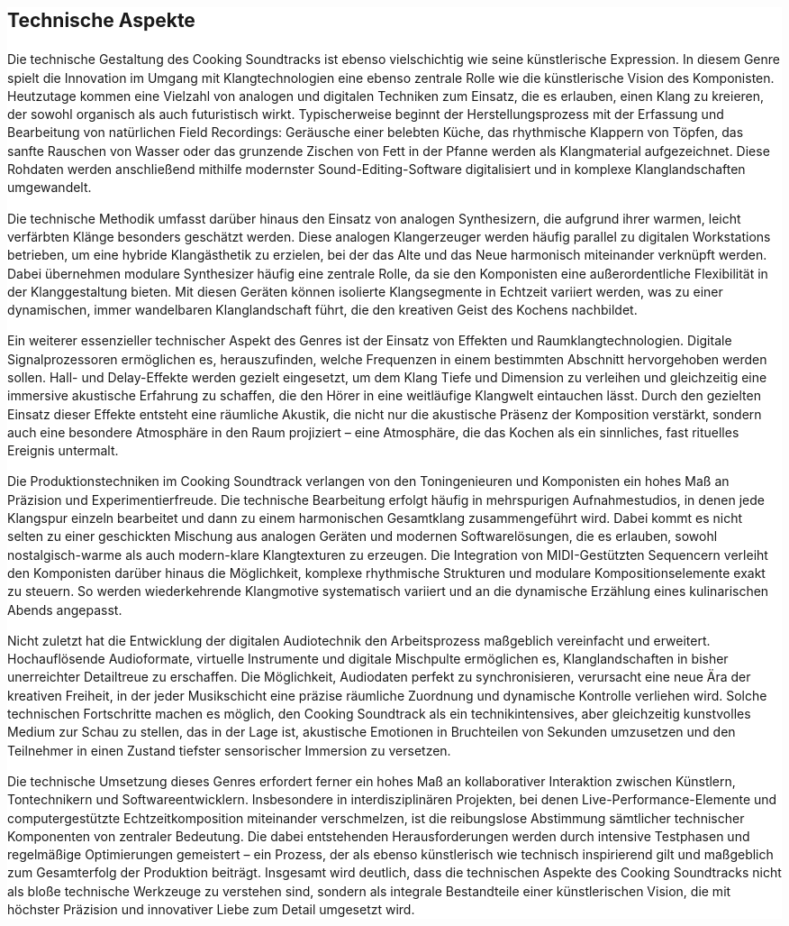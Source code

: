 
## Technische Aspekte

Die technische Gestaltung des Cooking Soundtracks ist ebenso vielschichtig wie seine künstlerische Expression. In diesem Genre spielt die Innovation im Umgang mit Klangtechnologien eine ebenso zentrale Rolle wie die künstlerische Vision des Komponisten. Heutzutage kommen eine Vielzahl von analogen und digitalen Techniken zum Einsatz, die es erlauben, einen Klang zu kreieren, der sowohl organisch als auch futuristisch wirkt. Typischerweise beginnt der Herstellungsprozess mit der Erfassung und Bearbeitung von natürlichen Field Recordings: Geräusche einer belebten Küche, das rhythmische Klappern von Töpfen, das sanfte Rauschen von Wasser oder das grunzende Zischen von Fett in der Pfanne werden als Klangmaterial aufgezeichnet. Diese Rohdaten werden anschließend mithilfe modernster Sound-Editing-Software digitalisiert und in komplexe Klanglandschaften umgewandelt.  

Die technische Methodik umfasst darüber hinaus den Einsatz von analogen Synthesizern, die aufgrund ihrer warmen, leicht verfärbten Klänge besonders geschätzt werden. Diese analogen Klangerzeuger werden häufig parallel zu digitalen Workstations betrieben, um eine hybride Klangästhetik zu erzielen, bei der das Alte und das Neue harmonisch miteinander verknüpft werden. Dabei übernehmen modulare Synthesizer häufig eine zentrale Rolle, da sie den Komponisten eine außerordentliche Flexibilität in der Klanggestaltung bieten. Mit diesen Geräten können isolierte Klangsegmente in Echtzeit variiert werden, was zu einer dynamischen, immer wandelbaren Klanglandschaft führt, die den kreativen Geist des Kochens nachbildet.  

Ein weiterer essenzieller technischer Aspekt des Genres ist der Einsatz von Effekten und Raumklangtechnologien. Digitale Signalprozessoren ermöglichen es, herauszufinden, welche Frequenzen in einem bestimmten Abschnitt hervorgehoben werden sollen. Hall- und Delay-Effekte werden gezielt eingesetzt, um dem Klang Tiefe und Dimension zu verleihen und gleichzeitig eine immersive akustische Erfahrung zu schaffen, die den Hörer in eine weitläufige Klangwelt eintauchen lässt. Durch den gezielten Einsatz dieser Effekte entsteht eine räumliche Akustik, die nicht nur die akustische Präsenz der Komposition verstärkt, sondern auch eine besondere Atmosphäre in den Raum projiziert – eine Atmosphäre, die das Kochen als ein sinnliches, fast rituelles Ereignis untermalt.

Die Produktionstechniken im Cooking Soundtrack verlangen von den Toningenieuren und Komponisten ein hohes Maß an Präzision und Experimentierfreude. Die technische Bearbeitung erfolgt häufig in mehrspurigen Aufnahmestudios, in denen jede Klangspur einzeln bearbeitet und dann zu einem harmonischen Gesamtklang zusammengeführt wird. Dabei kommt es nicht selten zu einer geschickten Mischung aus analogen Geräten und modernen Softwarelösungen, die es erlauben, sowohl nostalgisch-warme als auch modern-klare Klangtexturen zu erzeugen. Die Integration von MIDI-Gestützten Sequencern verleiht den Komponisten darüber hinaus die Möglichkeit, komplexe rhythmische Strukturen und modulare Kompositionselemente exakt zu steuern. So werden wiederkehrende Klangmotive systematisch variiert und an die dynamische Erzählung eines kulinarischen Abends angepasst.

Nicht zuletzt hat die Entwicklung der digitalen Audiotechnik den Arbeitsprozess maßgeblich vereinfacht und erweitert. Hochauflösende Audioformate, virtuelle Instrumente und digitale Mischpulte ermöglichen es, Klanglandschaften in bisher unerreichter Detailtreue zu erschaffen. Die Möglichkeit, Audiodaten perfekt zu synchronisieren, verursacht eine neue Ära der kreativen Freiheit, in der jeder Musikschicht eine präzise räumliche Zuordnung und dynamische Kontrolle verliehen wird. Solche technischen Fortschritte machen es möglich, den Cooking Soundtrack als ein technikintensives, aber gleichzeitig kunstvolles Medium zur Schau zu stellen, das in der Lage ist, akustische Emotionen in Bruchteilen von Sekunden umzusetzen und den Teilnehmer in einen Zustand tiefster sensorischer Immersion zu versetzen.

Die technische Umsetzung dieses Genres erfordert ferner ein hohes Maß an kollaborativer Interaktion zwischen Künstlern, Tontechnikern und Softwareentwicklern. Insbesondere in interdisziplinären Projekten, bei denen Live-Performance-Elemente und computergestützte Echtzeitkomposition miteinander verschmelzen, ist die reibungslose Abstimmung sämtlicher technischer Komponenten von zentraler Bedeutung. Die dabei entstehenden Herausforderungen werden durch intensive Testphasen und regelmäßige Optimierungen gemeistert – ein Prozess, der als ebenso künstlerisch wie technisch inspirierend gilt und maßgeblich zum Gesamterfolg der Produktion beiträgt. Insgesamt wird deutlich, dass die technischen Aspekte des Cooking Soundtracks nicht als bloße technische Werkzeuge zu verstehen sind, sondern als integrale Bestandteile einer künstlerischen Vision, die mit höchster Präzision und innovativer Liebe zum Detail umgesetzt wird.
